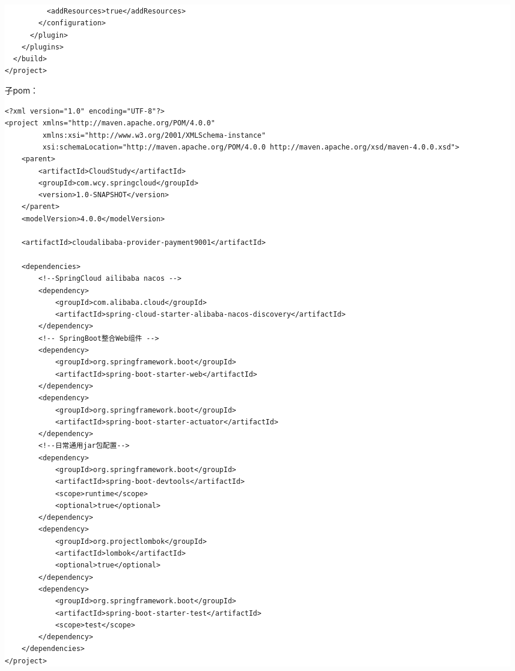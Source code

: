 ```
          <addResources>true</addResources>
        </configuration>
      </plugin>
    </plugins>
  </build>
</project>
```

子pom：

```
<?xml version="1.0" encoding="UTF-8"?>
<project xmlns="http://maven.apache.org/POM/4.0.0"
         xmlns:xsi="http://www.w3.org/2001/XMLSchema-instance"
         xsi:schemaLocation="http://maven.apache.org/POM/4.0.0 http://maven.apache.org/xsd/maven-4.0.0.xsd">
    <parent>
        <artifactId>CloudStudy</artifactId>
        <groupId>com.wcy.springcloud</groupId>
        <version>1.0-SNAPSHOT</version>
    </parent>
    <modelVersion>4.0.0</modelVersion>

    <artifactId>cloudalibaba-provider-payment9001</artifactId>

    <dependencies>
        <!--SpringCloud ailibaba nacos -->
        <dependency>
            <groupId>com.alibaba.cloud</groupId>
            <artifactId>spring-cloud-starter-alibaba-nacos-discovery</artifactId>
        </dependency>
        <!-- SpringBoot整合Web组件 -->
        <dependency>
            <groupId>org.springframework.boot</groupId>
            <artifactId>spring-boot-starter-web</artifactId>
        </dependency>
        <dependency>
            <groupId>org.springframework.boot</groupId>
            <artifactId>spring-boot-starter-actuator</artifactId>
        </dependency>
        <!--日常通用jar包配置-->
        <dependency>
            <groupId>org.springframework.boot</groupId>
            <artifactId>spring-boot-devtools</artifactId>
            <scope>runtime</scope>
            <optional>true</optional>
        </dependency>
        <dependency>
            <groupId>org.projectlombok</groupId>
            <artifactId>lombok</artifactId>
            <optional>true</optional>
        </dependency>
        <dependency>
            <groupId>org.springframework.boot</groupId>
            <artifactId>spring-boot-starter-test</artifactId>
            <scope>test</scope>
        </dependency>
    </dependencies>
</project>

```
